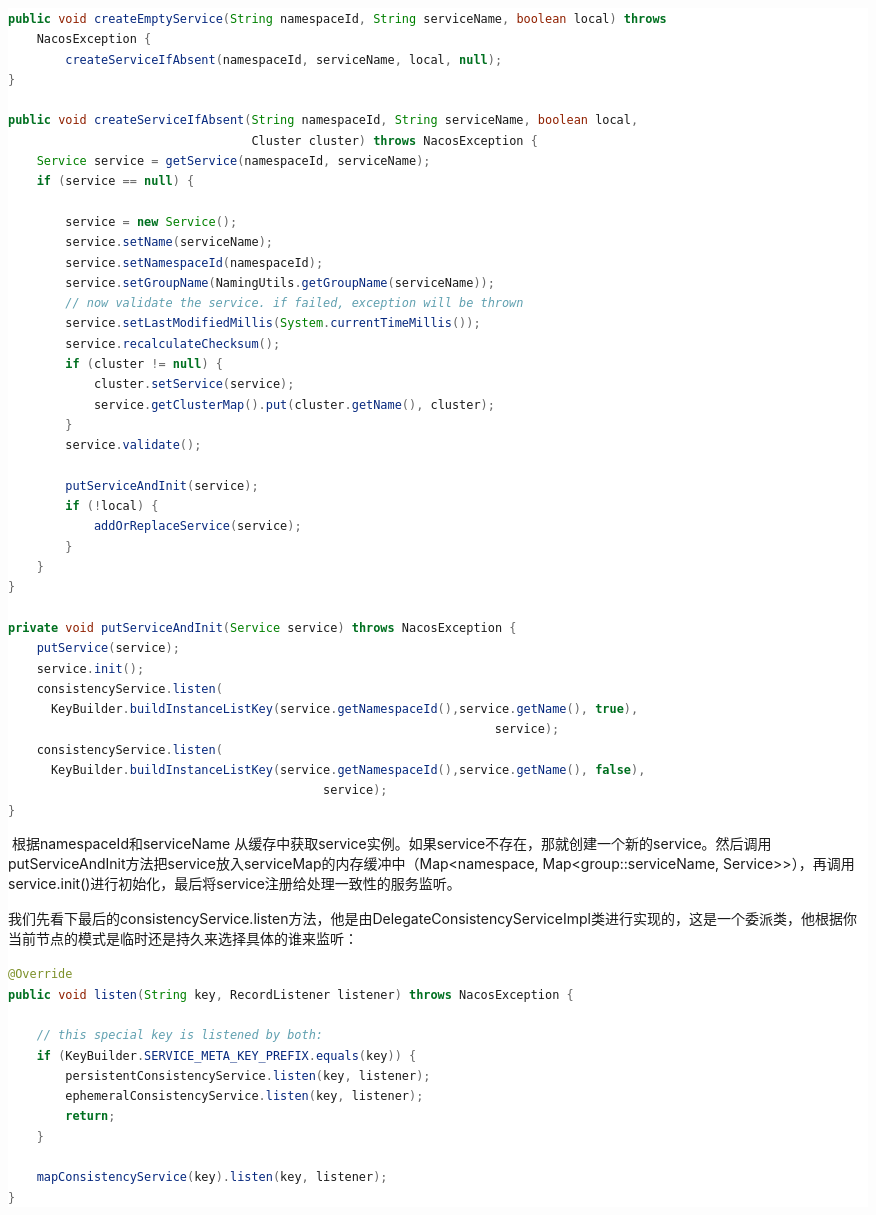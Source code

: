 ```java
public void createEmptyService(String namespaceId, String serviceName, boolean local) throws 
  	NacosException {
 	 	createServiceIfAbsent(namespaceId, serviceName, local, null);
}

public void createServiceIfAbsent(String namespaceId, String serviceName, boolean local, 
                                  Cluster cluster) throws NacosException {
    Service service = getService(namespaceId, serviceName);
    if (service == null) {

        service = new Service();
        service.setName(serviceName);
        service.setNamespaceId(namespaceId);
        service.setGroupName(NamingUtils.getGroupName(serviceName));
        // now validate the service. if failed, exception will be thrown
        service.setLastModifiedMillis(System.currentTimeMillis());
        service.recalculateChecksum();
        if (cluster != null) {
            cluster.setService(service);
            service.getClusterMap().put(cluster.getName(), cluster);
        }
        service.validate();

        putServiceAndInit(service);
        if (!local) {
            addOrReplaceService(service);
        }
    }
}

private void putServiceAndInit(Service service) throws NacosException {
  	putService(service);
  	service.init();
    consistencyService.listen(
      KeyBuilder.buildInstanceListKey(service.getNamespaceId(),service.getName(), true),
      																service);
  	consistencyService.listen(
      KeyBuilder.buildInstanceListKey(service.getNamespaceId(),service.getName(), false),
                              				service);
}

```

​		根据namespaceId和serviceName 从缓存中获取service实例。如果service不存在，那就创建一个新的service。然后调用putServiceAndInit方法把service放入serviceMap的内存缓冲中（Map<namespace, Map<group::serviceName, Service>>），再调用service.init()进行初始化，最后将service注册给处理一致性的服务监听。

​		我们先看下最后的consistencyService.listen方法，他是由DelegateConsistencyServiceImpl类进行实现的，这是一个委派类，他根据你当前节点的模式是临时还是持久来选择具体的谁来监听：

```java
@Override
public void listen(String key, RecordListener listener) throws NacosException {

    // this special key is listened by both:
    if (KeyBuilder.SERVICE_META_KEY_PREFIX.equals(key)) {
        persistentConsistencyService.listen(key, listener);
        ephemeralConsistencyService.listen(key, listener);
        return;
    }

    mapConsistencyService(key).listen(key, listener);
}

```